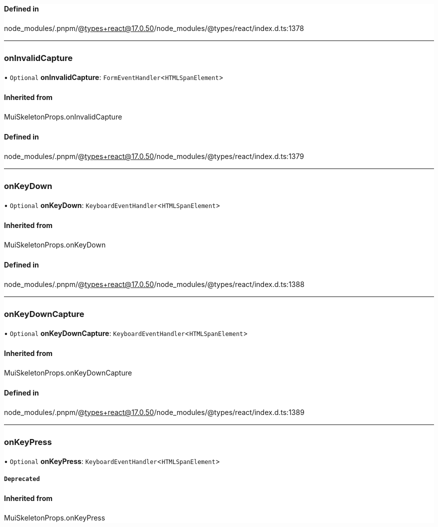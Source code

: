#### Defined in

node_modules/.pnpm/@types+react@17.0.50/node_modules/@types/react/index.d.ts:1378

___

### onInvalidCapture

• `Optional` **onInvalidCapture**: `FormEventHandler`<`HTMLSpanElement`\>

#### Inherited from

MuiSkeletonProps.onInvalidCapture

#### Defined in

node_modules/.pnpm/@types+react@17.0.50/node_modules/@types/react/index.d.ts:1379

___

### onKeyDown

• `Optional` **onKeyDown**: `KeyboardEventHandler`<`HTMLSpanElement`\>

#### Inherited from

MuiSkeletonProps.onKeyDown

#### Defined in

node_modules/.pnpm/@types+react@17.0.50/node_modules/@types/react/index.d.ts:1388

___

### onKeyDownCapture

• `Optional` **onKeyDownCapture**: `KeyboardEventHandler`<`HTMLSpanElement`\>

#### Inherited from

MuiSkeletonProps.onKeyDownCapture

#### Defined in

node_modules/.pnpm/@types+react@17.0.50/node_modules/@types/react/index.d.ts:1389

___

### onKeyPress

• `Optional` **onKeyPress**: `KeyboardEventHandler`<`HTMLSpanElement`\>

**`Deprecated`**

#### Inherited from

MuiSkeletonProps.onKeyPress
